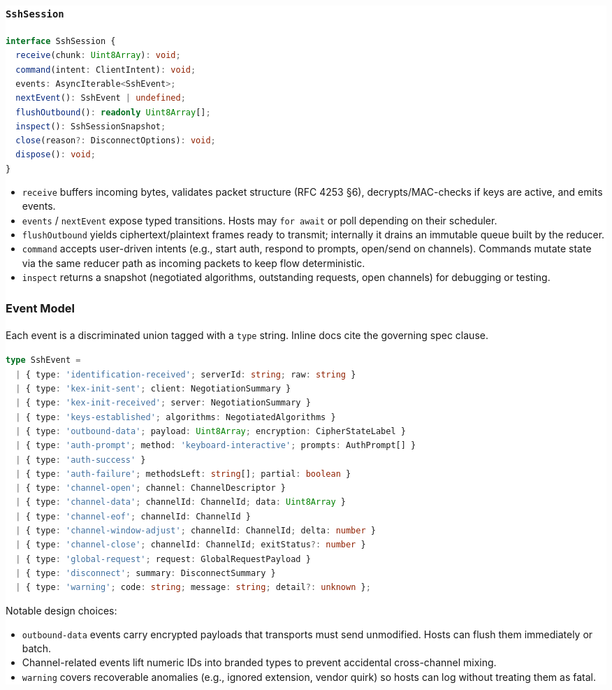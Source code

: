 ### `SshSession`

```ts
interface SshSession {
  receive(chunk: Uint8Array): void;
  command(intent: ClientIntent): void;
  events: AsyncIterable<SshEvent>;
  nextEvent(): SshEvent | undefined;
  flushOutbound(): readonly Uint8Array[];
  inspect(): SshSessionSnapshot;
  close(reason?: DisconnectOptions): void;
  dispose(): void;
}
```

- `receive` buffers incoming bytes, validates packet structure (RFC 4253 §6), decrypts/MAC-checks if keys are active, and emits events.
- `events` / `nextEvent` expose typed transitions. Hosts may `for await` or poll depending on their scheduler.
- `flushOutbound` yields ciphertext/plaintext frames ready to transmit; internally it drains an immutable queue built by the reducer.
- `command` accepts user-driven intents (e.g., start auth, respond to prompts, open/send on channels). Commands mutate state via the same reducer path as incoming packets to keep flow deterministic.
- `inspect` returns a snapshot (negotiated algorithms, outstanding requests, open channels) for debugging or testing.

### Event Model

Each event is a discriminated union tagged with a `type` string. Inline docs cite the governing spec clause.

```ts
type SshEvent =
  | { type: 'identification-received'; serverId: string; raw: string }
  | { type: 'kex-init-sent'; client: NegotiationSummary }
  | { type: 'kex-init-received'; server: NegotiationSummary }
  | { type: 'keys-established'; algorithms: NegotiatedAlgorithms }
  | { type: 'outbound-data'; payload: Uint8Array; encryption: CipherStateLabel }
  | { type: 'auth-prompt'; method: 'keyboard-interactive'; prompts: AuthPrompt[] }
  | { type: 'auth-success' }
  | { type: 'auth-failure'; methodsLeft: string[]; partial: boolean }
  | { type: 'channel-open'; channel: ChannelDescriptor }
  | { type: 'channel-data'; channelId: ChannelId; data: Uint8Array }
  | { type: 'channel-eof'; channelId: ChannelId }
  | { type: 'channel-window-adjust'; channelId: ChannelId; delta: number }
  | { type: 'channel-close'; channelId: ChannelId; exitStatus?: number }
  | { type: 'global-request'; request: GlobalRequestPayload }
  | { type: 'disconnect'; summary: DisconnectSummary }
  | { type: 'warning'; code: string; message: string; detail?: unknown };
```

Notable design choices:
- `outbound-data` events carry encrypted payloads that transports must send unmodified. Hosts can flush them immediately or batch.
- Channel-related events lift numeric IDs into branded types to prevent accidental cross-channel mixing.
- `warning` covers recoverable anomalies (e.g., ignored extension, vendor quirk) so hosts can log without treating them as fatal.
